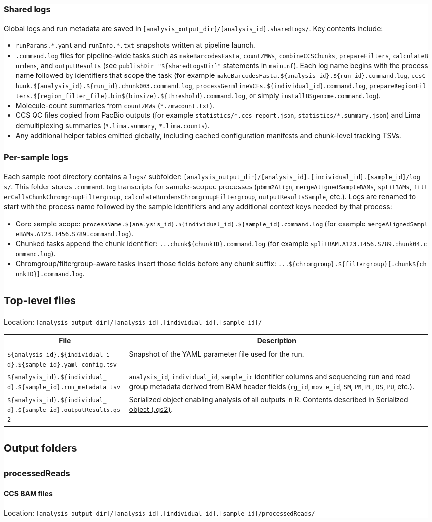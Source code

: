 ### Shared logs
Global logs and run metadata are saved in `[analysis_output_dir]/[analysis_id].sharedLogs/`. Key contents include:
- `runParams.*.yaml` and `runInfo.*.txt` snapshots written at pipeline launch.
- `.command.log` files for pipeline-wide tasks such as `makeBarcodesFasta`, `countZMWs`, `combineCCSChunks`, `prepareFilters`, `calculateBurdens`, and `outputResults` (see `publishDir "${sharedLogsDir}"` statements in `main.nf`).  Each log name begins with the process name followed by identifiers that scope the task (for example `makeBarcodesFasta.${analysis_id}.${run_id}.command.log`, `ccsChunk.${analysis_id}.${run_id}.chunk003.command.log`, `processGermlineVCFs.${individual_id}.command.log`, `prepareRegionFilters.${region_filter_file}.bin${binsize}.${threshold}.command.log`, or simply `installBSgenome.command.log`).
- Molecule-count summaries from `countZMWs` (`*.zmwcount.txt`).
- CCS QC files copied from PacBio outputs (for example `statistics/*.ccs_report.json`, `statistics/*.summary.json`) and Lima demultiplexing summaries (`*.lima.summary`, `*.lima.counts`).
- Any additional helper tables emitted globally, including cached configuration manifests and chunk-level tracking TSVs.

### Per-sample logs
Each sample root directory contains a `logs/` subfolder: `[analysis_output_dir]/[analysis_id].[individual_id].[sample_id]/logs/`. This folder stores `.command.log` transcripts for sample-scoped processes (`pbmm2Align`, `mergeAlignedSampleBAMs`, `splitBAMs`, `filterCallsChunkChromgroupFiltergroup`, `calculateBurdensChromgroupFiltergroup`, `outputResultsSample`, etc.).  Logs are renamed to start with the process name followed by the sample identifiers and any additional context keys needed by that process:

- Core sample scope: `processName.${analysis_id}.${individual_id}.${sample_id}.command.log` (for example `mergeAlignedSampleBAMs.A123.I456.S789.command.log`).
- Chunked tasks append the chunk identifier: `...chunk${chunkID}.command.log` (for example `splitBAM.A123.I456.S789.chunk04.command.log`).
- Chromgroup/filtergroup-aware tasks insert those fields before any chunk suffix: `...${chromgroup}.${filtergroup}[.chunk${chunkID}].command.log`.

## Top-level files
Location: `[analysis_output_dir]/[analysis_id].[individual_id].[sample_id]/`

| File | Description |
| --- | --- |
| `${analysis_id}.${individual_id}.${sample_id}.yaml_config.tsv` | Snapshot of the YAML parameter file used for the run. |
| `${analysis_id}.${individual_id}.${sample_id}.run_metadata.tsv` | `analysis_id`, `individual_id`, `sample_id` identifier columns and sequencing run and read group metadata derived from BAM header fields (`rg_id`, `movie_id`, `SM`, `PM`, `PL`, `DS`, `PU`, etc.). |
| `${analysis_id}.${individual_id}.${sample_id}.outputResults.qs2` | Serialized object enabling analysis of all outputs in R. Contents described in [Serialized object (.qs2)](#serialized-object-qs2). |

## Output folders

### processedReads

#### CCS BAM files
Location: `[analysis_output_dir]/[analysis_id].[individual_id].[sample_id]/processedReads/`

